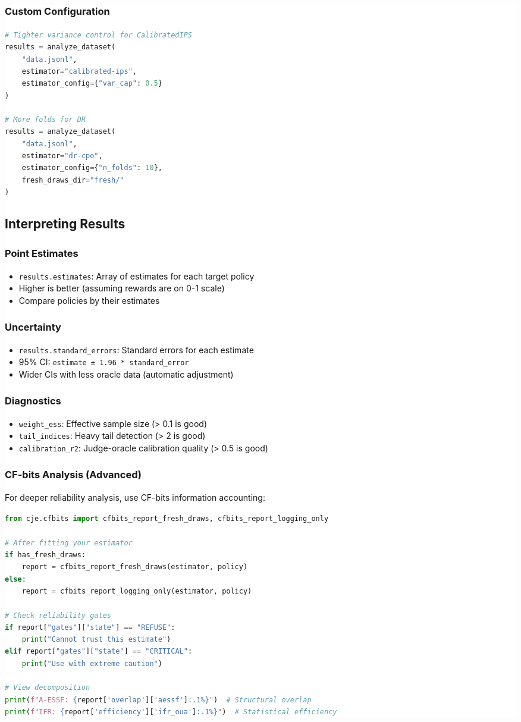 ### Custom Configuration
```python
# Tighter variance control for CalibratedIPS
results = analyze_dataset(
    "data.jsonl",
    estimator="calibrated-ips",
    estimator_config={"var_cap": 0.5}
)

# More folds for DR
results = analyze_dataset(
    "data.jsonl", 
    estimator="dr-cpo",
    estimator_config={"n_folds": 10},
    fresh_draws_dir="fresh/"
)
```

## Interpreting Results

### Point Estimates
- `results.estimates`: Array of estimates for each target policy
- Higher is better (assuming rewards are on 0-1 scale)
- Compare policies by their estimates

### Uncertainty
- `results.standard_errors`: Standard errors for each estimate
- 95% CI: `estimate ± 1.96 * standard_error`
- Wider CIs with less oracle data (automatic adjustment)

### Diagnostics
- `weight_ess`: Effective sample size (> 0.1 is good)
- `tail_indices`: Heavy tail detection (> 2 is good)
- `calibration_r2`: Judge-oracle calibration quality (> 0.5 is good)

### CF-bits Analysis (Advanced)

For deeper reliability analysis, use CF-bits information accounting:

```python
from cje.cfbits import cfbits_report_fresh_draws, cfbits_report_logging_only

# After fitting your estimator
if has_fresh_draws:
    report = cfbits_report_fresh_draws(estimator, policy)
else:
    report = cfbits_report_logging_only(estimator, policy)

# Check reliability gates
if report["gates"]["state"] == "REFUSE":
    print("Cannot trust this estimate")
elif report["gates"]["state"] == "CRITICAL":
    print("Use with extreme caution")

# View decomposition
print(f"A-ESSF: {report['overlap']['aessf']:.1%}")  # Structural overlap
print(f"IFR: {report['efficiency']['ifr_oua']:.1%}")  # Statistical efficiency
```
